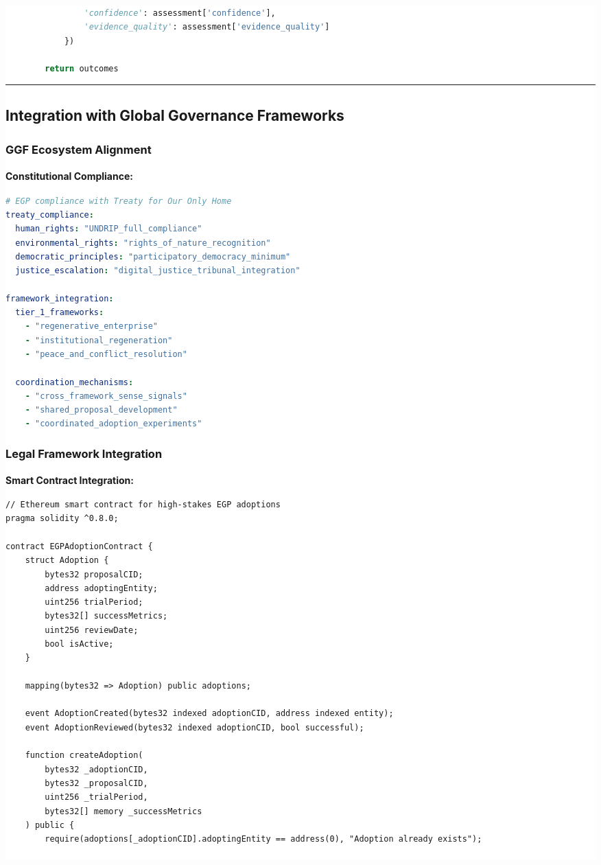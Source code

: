 ```python
                'confidence': assessment['confidence'],
                'evidence_quality': assessment['evidence_quality']
            })
        
        return outcomes
```

---

## Integration with Global Governance Frameworks

### GGF Ecosystem Alignment

**Constitutional Compliance:**
```yaml
# EGP compliance with Treaty for Our Only Home
treaty_compliance:
  human_rights: "UNDRIP_full_compliance"
  environmental_rights: "rights_of_nature_recognition"
  democratic_principles: "participatory_democracy_minimum"
  justice_escalation: "digital_justice_tribunal_integration"

framework_integration:
  tier_1_frameworks:
    - "regenerative_enterprise"
    - "institutional_regeneration"
    - "peace_and_conflict_resolution"
  
  coordination_mechanisms:
    - "cross_framework_sense_signals"
    - "shared_proposal_development"
    - "coordinated_adoption_experiments"
```

### Legal Framework Integration

**Smart Contract Integration:**
```solidity
// Ethereum smart contract for high-stakes EGP adoptions
pragma solidity ^0.8.0;

contract EGPAdoptionContract {
    struct Adoption {
        bytes32 proposalCID;
        address adoptingEntity;
        uint256 trialPeriod;
        bytes32[] successMetrics;
        uint256 reviewDate;
        bool isActive;
    }
    
    mapping(bytes32 => Adoption) public adoptions;
    
    event AdoptionCreated(bytes32 indexed adoptionCID, address indexed entity);
    event AdoptionReviewed(bytes32 indexed adoptionCID, bool successful);
    
    function createAdoption(
        bytes32 _adoptionCID,
        bytes32 _proposalCID,
        uint256 _trialPeriod,
        bytes32[] memory _successMetrics
    ) public {
        require(adoptions[_adoptionCID].adoptingEntity == address(0), "Adoption already exists");
        
```